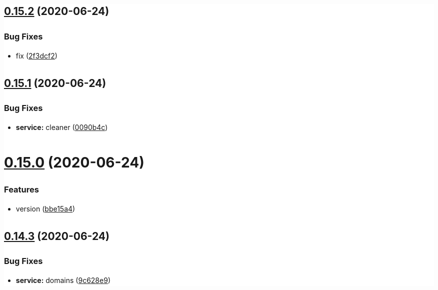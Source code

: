 



## [0.15.2](https://github.com/pyramation/launchql/compare/@launchql/service@0.15.1...@launchql/service@0.15.2) (2020-06-24)


### Bug Fixes

* fix ([2f3dcf2](https://github.com/pyramation/launchql/commit/2f3dcf22d122cc43cdcc667adf163bccfc924e9f))





## [0.15.1](https://github.com/pyramation/launchql/compare/@launchql/service@0.15.0...@launchql/service@0.15.1) (2020-06-24)


### Bug Fixes

* **service:** cleaner ([0090b4c](https://github.com/pyramation/launchql/commit/0090b4ccf93b9614ce9b32f0c8b5789503232fa8))





# [0.15.0](https://github.com/pyramation/launchql/compare/@launchql/service@0.14.3...@launchql/service@0.15.0) (2020-06-24)


### Features

* version ([bbe15a4](https://github.com/pyramation/launchql/commit/bbe15a42ad466e4bc6b6250c9e7b239c8f2597a0))





## [0.14.3](https://github.com/pyramation/launchql/compare/@launchql/service@0.14.2...@launchql/service@0.14.3) (2020-06-24)


### Bug Fixes

* **service:** domains ([9c628e9](https://github.com/pyramation/launchql/commit/9c628e9556c9e9a5985fc5922dd638bdb36dff16))



